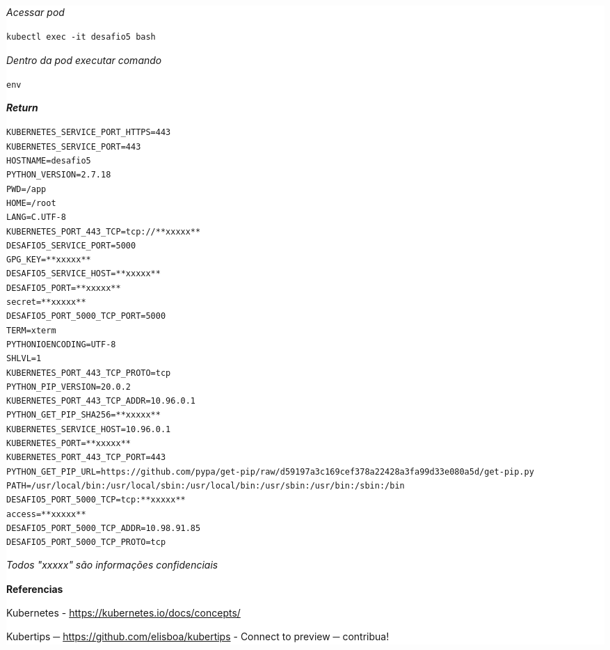 
*Acessar pod*

``````
kubectl exec -it desafio5 bash
``````

*Dentro da pod executar comando*

``````
env
``````
***Return***

``````
KUBERNETES_SERVICE_PORT_HTTPS=443
KUBERNETES_SERVICE_PORT=443
HOSTNAME=desafio5
PYTHON_VERSION=2.7.18
PWD=/app
HOME=/root
LANG=C.UTF-8
KUBERNETES_PORT_443_TCP=tcp://**xxxxx**
DESAFIO5_SERVICE_PORT=5000
GPG_KEY=**xxxxx**
DESAFIO5_SERVICE_HOST=**xxxxx**
DESAFIO5_PORT=**xxxxx**
secret=**xxxxx**
DESAFIO5_PORT_5000_TCP_PORT=5000
TERM=xterm
PYTHONIOENCODING=UTF-8
SHLVL=1
KUBERNETES_PORT_443_TCP_PROTO=tcp
PYTHON_PIP_VERSION=20.0.2
KUBERNETES_PORT_443_TCP_ADDR=10.96.0.1
PYTHON_GET_PIP_SHA256=**xxxxx**
KUBERNETES_SERVICE_HOST=10.96.0.1
KUBERNETES_PORT=**xxxxx**
KUBERNETES_PORT_443_TCP_PORT=443
PYTHON_GET_PIP_URL=https://github.com/pypa/get-pip/raw/d59197a3c169cef378a22428a3fa99d33e080a5d/get-pip.py
PATH=/usr/local/bin:/usr/local/sbin:/usr/local/bin:/usr/sbin:/usr/bin:/sbin:/bin
DESAFIO5_PORT_5000_TCP=tcp:**xxxxx**
access=**xxxxx**
DESAFIO5_PORT_5000_TCP_ADDR=10.98.91.85
DESAFIO5_PORT_5000_TCP_PROTO=tcp
``````
*Todos "xxxxx" são informações confidenciais*



**Referencias**

Kubernetes - https://kubernetes.io/docs/concepts/

Kubertips ─ https://github.com/elisboa/kubertips - Connect to preview  ─ contribua!
